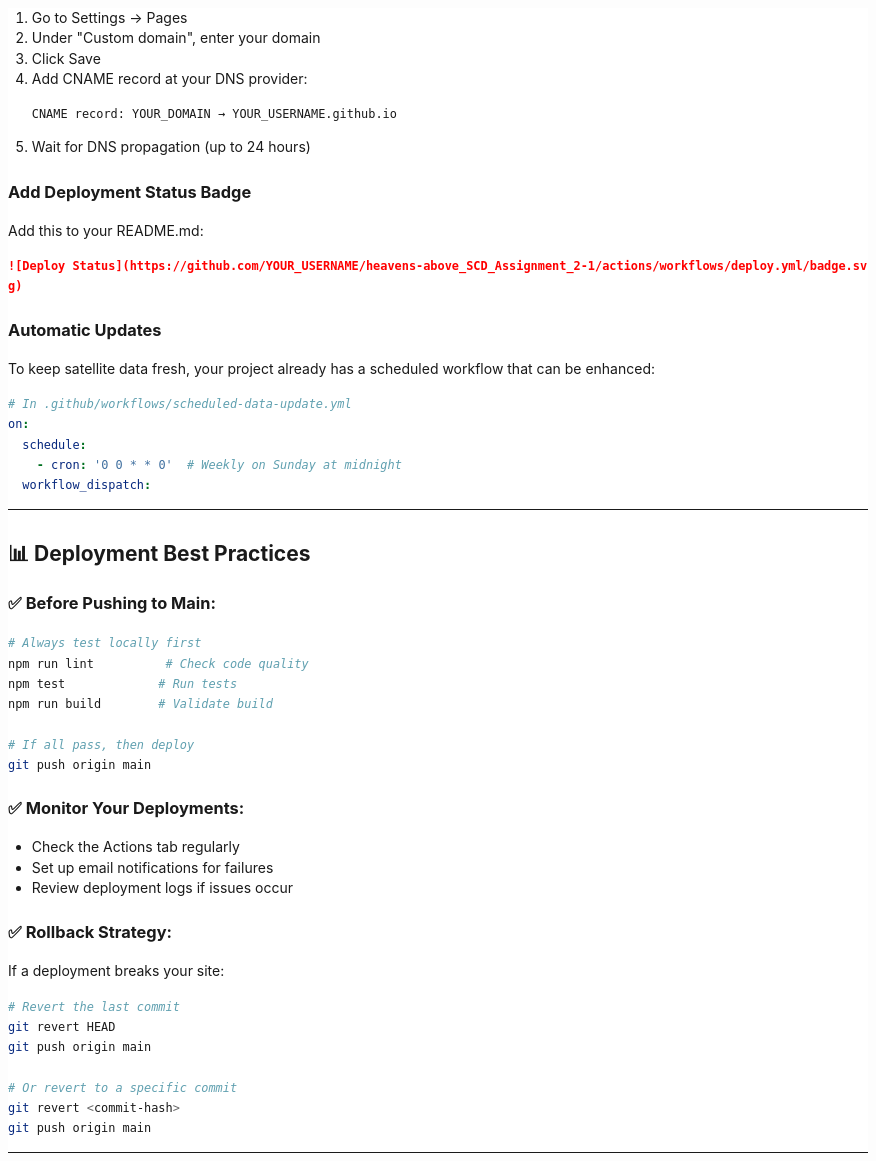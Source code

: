 1. Go to Settings → Pages
2. Under "Custom domain", enter your domain
3. Click Save
4. Add CNAME record at your DNS provider:
   ```
   CNAME record: YOUR_DOMAIN → YOUR_USERNAME.github.io
   ```
5. Wait for DNS propagation (up to 24 hours)

### Add Deployment Status Badge
Add this to your README.md:
```markdown
![Deploy Status](https://github.com/YOUR_USERNAME/heavens-above_SCD_Assignment_2-1/actions/workflows/deploy.yml/badge.svg)
```

### Automatic Updates
To keep satellite data fresh, your project already has a scheduled workflow that can be enhanced:

```yaml
# In .github/workflows/scheduled-data-update.yml
on:
  schedule:
    - cron: '0 0 * * 0'  # Weekly on Sunday at midnight
  workflow_dispatch:
```

---

## 📊 Deployment Best Practices

### ✅ Before Pushing to Main:
```bash
# Always test locally first
npm run lint          # Check code quality
npm test             # Run tests
npm run build        # Validate build

# If all pass, then deploy
git push origin main
```

### ✅ Monitor Your Deployments:
- Check the Actions tab regularly
- Set up email notifications for failures
- Review deployment logs if issues occur

### ✅ Rollback Strategy:
If a deployment breaks your site:
```bash
# Revert the last commit
git revert HEAD
git push origin main

# Or revert to a specific commit
git revert <commit-hash>
git push origin main
```

---